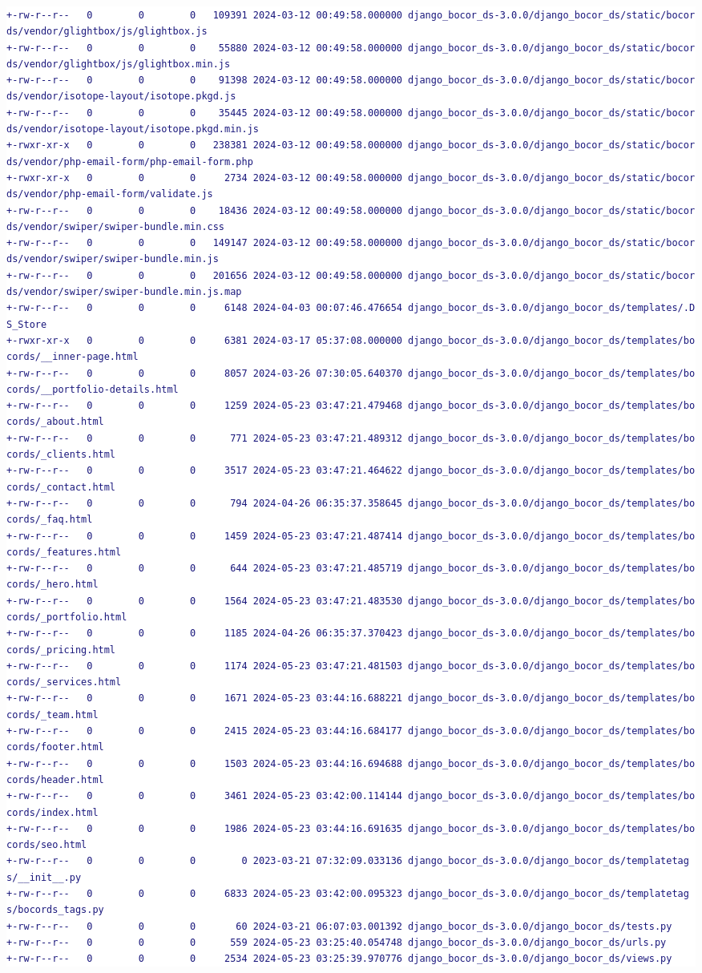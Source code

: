 ```diff
+-rw-r--r--   0        0        0   109391 2024-03-12 00:49:58.000000 django_bocor_ds-3.0.0/django_bocor_ds/static/bocords/vendor/glightbox/js/glightbox.js
+-rw-r--r--   0        0        0    55880 2024-03-12 00:49:58.000000 django_bocor_ds-3.0.0/django_bocor_ds/static/bocords/vendor/glightbox/js/glightbox.min.js
+-rw-r--r--   0        0        0    91398 2024-03-12 00:49:58.000000 django_bocor_ds-3.0.0/django_bocor_ds/static/bocords/vendor/isotope-layout/isotope.pkgd.js
+-rw-r--r--   0        0        0    35445 2024-03-12 00:49:58.000000 django_bocor_ds-3.0.0/django_bocor_ds/static/bocords/vendor/isotope-layout/isotope.pkgd.min.js
+-rwxr-xr-x   0        0        0   238381 2024-03-12 00:49:58.000000 django_bocor_ds-3.0.0/django_bocor_ds/static/bocords/vendor/php-email-form/php-email-form.php
+-rwxr-xr-x   0        0        0     2734 2024-03-12 00:49:58.000000 django_bocor_ds-3.0.0/django_bocor_ds/static/bocords/vendor/php-email-form/validate.js
+-rw-r--r--   0        0        0    18436 2024-03-12 00:49:58.000000 django_bocor_ds-3.0.0/django_bocor_ds/static/bocords/vendor/swiper/swiper-bundle.min.css
+-rw-r--r--   0        0        0   149147 2024-03-12 00:49:58.000000 django_bocor_ds-3.0.0/django_bocor_ds/static/bocords/vendor/swiper/swiper-bundle.min.js
+-rw-r--r--   0        0        0   201656 2024-03-12 00:49:58.000000 django_bocor_ds-3.0.0/django_bocor_ds/static/bocords/vendor/swiper/swiper-bundle.min.js.map
+-rw-r--r--   0        0        0     6148 2024-04-03 00:07:46.476654 django_bocor_ds-3.0.0/django_bocor_ds/templates/.DS_Store
+-rwxr-xr-x   0        0        0     6381 2024-03-17 05:37:08.000000 django_bocor_ds-3.0.0/django_bocor_ds/templates/bocords/__inner-page.html
+-rw-r--r--   0        0        0     8057 2024-03-26 07:30:05.640370 django_bocor_ds-3.0.0/django_bocor_ds/templates/bocords/__portfolio-details.html
+-rw-r--r--   0        0        0     1259 2024-05-23 03:47:21.479468 django_bocor_ds-3.0.0/django_bocor_ds/templates/bocords/_about.html
+-rw-r--r--   0        0        0      771 2024-05-23 03:47:21.489312 django_bocor_ds-3.0.0/django_bocor_ds/templates/bocords/_clients.html
+-rw-r--r--   0        0        0     3517 2024-05-23 03:47:21.464622 django_bocor_ds-3.0.0/django_bocor_ds/templates/bocords/_contact.html
+-rw-r--r--   0        0        0      794 2024-04-26 06:35:37.358645 django_bocor_ds-3.0.0/django_bocor_ds/templates/bocords/_faq.html
+-rw-r--r--   0        0        0     1459 2024-05-23 03:47:21.487414 django_bocor_ds-3.0.0/django_bocor_ds/templates/bocords/_features.html
+-rw-r--r--   0        0        0      644 2024-05-23 03:47:21.485719 django_bocor_ds-3.0.0/django_bocor_ds/templates/bocords/_hero.html
+-rw-r--r--   0        0        0     1564 2024-05-23 03:47:21.483530 django_bocor_ds-3.0.0/django_bocor_ds/templates/bocords/_portfolio.html
+-rw-r--r--   0        0        0     1185 2024-04-26 06:35:37.370423 django_bocor_ds-3.0.0/django_bocor_ds/templates/bocords/_pricing.html
+-rw-r--r--   0        0        0     1174 2024-05-23 03:47:21.481503 django_bocor_ds-3.0.0/django_bocor_ds/templates/bocords/_services.html
+-rw-r--r--   0        0        0     1671 2024-05-23 03:44:16.688221 django_bocor_ds-3.0.0/django_bocor_ds/templates/bocords/_team.html
+-rw-r--r--   0        0        0     2415 2024-05-23 03:44:16.684177 django_bocor_ds-3.0.0/django_bocor_ds/templates/bocords/footer.html
+-rw-r--r--   0        0        0     1503 2024-05-23 03:44:16.694688 django_bocor_ds-3.0.0/django_bocor_ds/templates/bocords/header.html
+-rw-r--r--   0        0        0     3461 2024-05-23 03:42:00.114144 django_bocor_ds-3.0.0/django_bocor_ds/templates/bocords/index.html
+-rw-r--r--   0        0        0     1986 2024-05-23 03:44:16.691635 django_bocor_ds-3.0.0/django_bocor_ds/templates/bocords/seo.html
+-rw-r--r--   0        0        0        0 2023-03-21 07:32:09.033136 django_bocor_ds-3.0.0/django_bocor_ds/templatetags/__init__.py
+-rw-r--r--   0        0        0     6833 2024-05-23 03:42:00.095323 django_bocor_ds-3.0.0/django_bocor_ds/templatetags/bocords_tags.py
+-rw-r--r--   0        0        0       60 2024-03-21 06:07:03.001392 django_bocor_ds-3.0.0/django_bocor_ds/tests.py
+-rw-r--r--   0        0        0      559 2024-05-23 03:25:40.054748 django_bocor_ds-3.0.0/django_bocor_ds/urls.py
+-rw-r--r--   0        0        0     2534 2024-05-23 03:25:39.970776 django_bocor_ds-3.0.0/django_bocor_ds/views.py
```